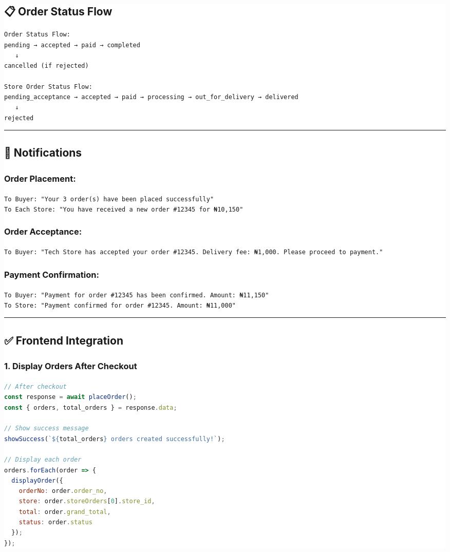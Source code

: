 
## 📋 **Order Status Flow**

```
Order Status Flow:
pending → accepted → paid → completed
   ↓
cancelled (if rejected)

Store Order Status Flow:
pending_acceptance → accepted → paid → processing → out_for_delivery → delivered
   ↓
rejected
```

---

## 🔔 **Notifications**

### **Order Placement:**
```
To Buyer: "Your 3 order(s) have been placed successfully"
To Each Store: "You have received a new order #12345 for ₦10,150"
```

### **Order Acceptance:**
```
To Buyer: "Tech Store has accepted your order #12345. Delivery fee: ₦1,000. Please proceed to payment."
```

### **Payment Confirmation:**
```
To Buyer: "Payment for order #12345 has been confirmed. Amount: ₦11,150"
To Store: "Payment confirmed for order #12345. Amount: ₦11,000"
```

---

## ✅ **Frontend Integration**

### **1. Display Orders After Checkout**
```javascript
// After checkout
const response = await placeOrder();
const { orders, total_orders } = response.data;

// Show success message
showSuccess(`${total_orders} orders created successfully!`);

// Display each order
orders.forEach(order => {
  displayOrder({
    orderNo: order.order_no,
    store: order.storeOrders[0].store_id,
    total: order.grand_total,
    status: order.status
  });
});
```
